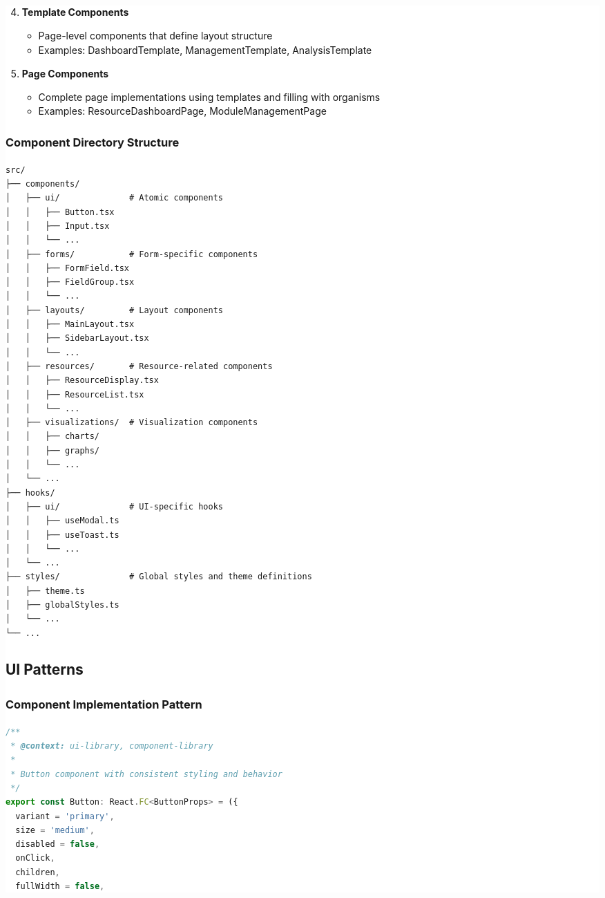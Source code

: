 4. **Template Components**
   - Page-level components that define layout structure
   - Examples: DashboardTemplate, ManagementTemplate, AnalysisTemplate

5. **Page Components**
   - Complete page implementations using templates and filling with organisms
   - Examples: ResourceDashboardPage, ModuleManagementPage

### Component Directory Structure

```
src/
├── components/
│   ├── ui/              # Atomic components
│   │   ├── Button.tsx
│   │   ├── Input.tsx
│   │   └── ...
│   ├── forms/           # Form-specific components
│   │   ├── FormField.tsx
│   │   ├── FieldGroup.tsx
│   │   └── ...
│   ├── layouts/         # Layout components
│   │   ├── MainLayout.tsx
│   │   ├── SidebarLayout.tsx
│   │   └── ...
│   ├── resources/       # Resource-related components
│   │   ├── ResourceDisplay.tsx
│   │   ├── ResourceList.tsx
│   │   └── ...
│   ├── visualizations/  # Visualization components
│   │   ├── charts/
│   │   ├── graphs/
│   │   └── ...
│   └── ...
├── hooks/
│   ├── ui/              # UI-specific hooks
│   │   ├── useModal.ts
│   │   ├── useToast.ts
│   │   └── ...
│   └── ...
├── styles/              # Global styles and theme definitions
│   ├── theme.ts
│   ├── globalStyles.ts
│   └── ...
└── ...
```

## UI Patterns

### Component Implementation Pattern

```typescript
/**
 * @context: ui-library, component-library
 * 
 * Button component with consistent styling and behavior
 */
export const Button: React.FC<ButtonProps> = ({
  variant = 'primary',
  size = 'medium',
  disabled = false,
  onClick,
  children,
  fullWidth = false,
```